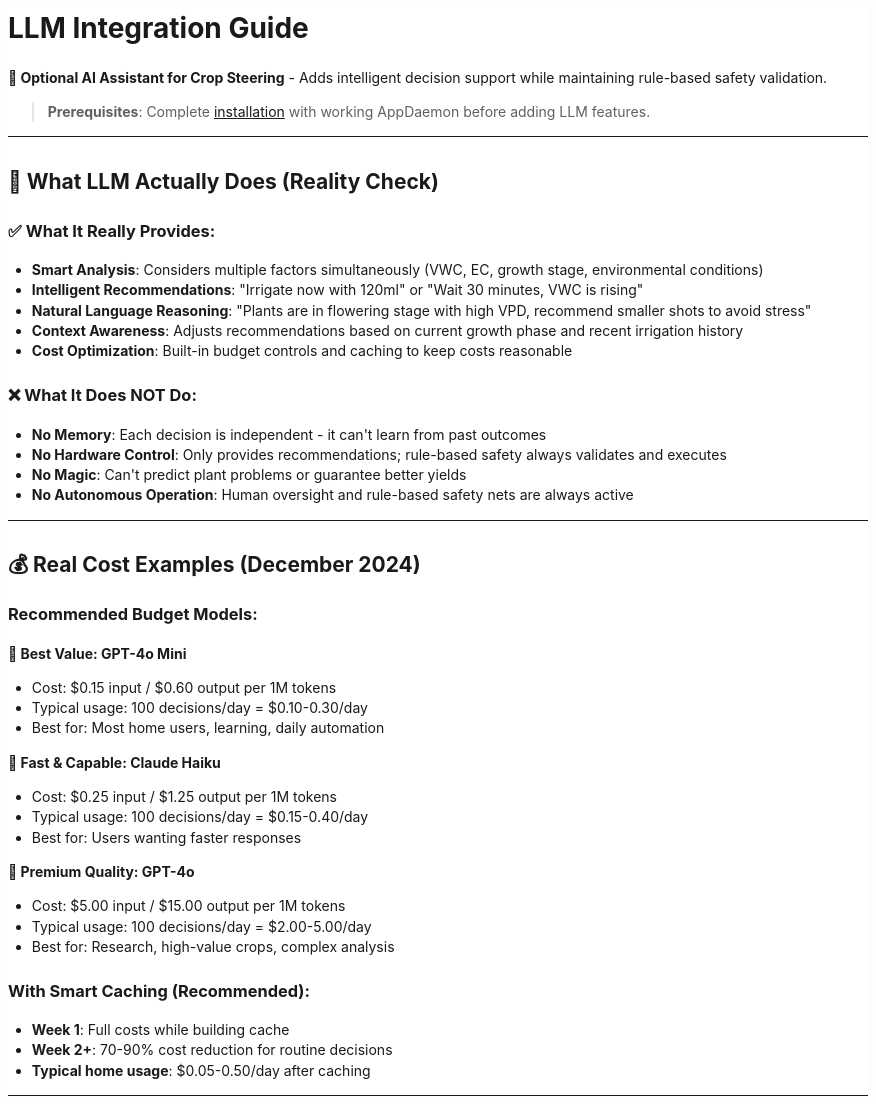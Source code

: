 # LLM Integration Guide

**🤖 Optional AI Assistant for Crop Steering** - Adds intelligent decision support while maintaining rule-based safety validation.

> **Prerequisites**: Complete [installation](../user-guides/02-installation.md) with working AppDaemon before adding LLM features.

---

## 🎯 What LLM Actually Does (Reality Check)

### ✅ **What It Really Provides**:
- **Smart Analysis**: Considers multiple factors simultaneously (VWC, EC, growth stage, environmental conditions)
- **Intelligent Recommendations**: "Irrigate now with 120ml" or "Wait 30 minutes, VWC is rising"
- **Natural Language Reasoning**: "Plants are in flowering stage with high VPD, recommend smaller shots to avoid stress"
- **Context Awareness**: Adjusts recommendations based on current growth phase and recent irrigation history
- **Cost Optimization**: Built-in budget controls and caching to keep costs reasonable

### ❌ **What It Does NOT Do**:
- **No Memory**: Each decision is independent - it can't learn from past outcomes
- **No Hardware Control**: Only provides recommendations; rule-based safety always validates and executes
- **No Magic**: Can't predict plant problems or guarantee better yields
- **No Autonomous Operation**: Human oversight and rule-based safety nets are always active

---

## 💰 Real Cost Examples (December 2024)

### **Recommended Budget Models**:

**🥇 Best Value: GPT-4o Mini**
- Cost: $0.15 input / $0.60 output per 1M tokens
- Typical usage: 100 decisions/day = $0.10-0.30/day
- Best for: Most home users, learning, daily automation

**🥈 Fast & Capable: Claude Haiku**  
- Cost: $0.25 input / $1.25 output per 1M tokens
- Typical usage: 100 decisions/day = $0.15-0.40/day
- Best for: Users wanting faster responses

**🥉 Premium Quality: GPT-4o**
- Cost: $5.00 input / $15.00 output per 1M tokens  
- Typical usage: 100 decisions/day = $2.00-5.00/day
- Best for: Research, high-value crops, complex analysis

### **With Smart Caching** (Recommended):
- **Week 1**: Full costs while building cache
- **Week 2+**: 70-90% cost reduction for routine decisions  
- **Typical home usage**: $0.05-0.50/day after caching

---
